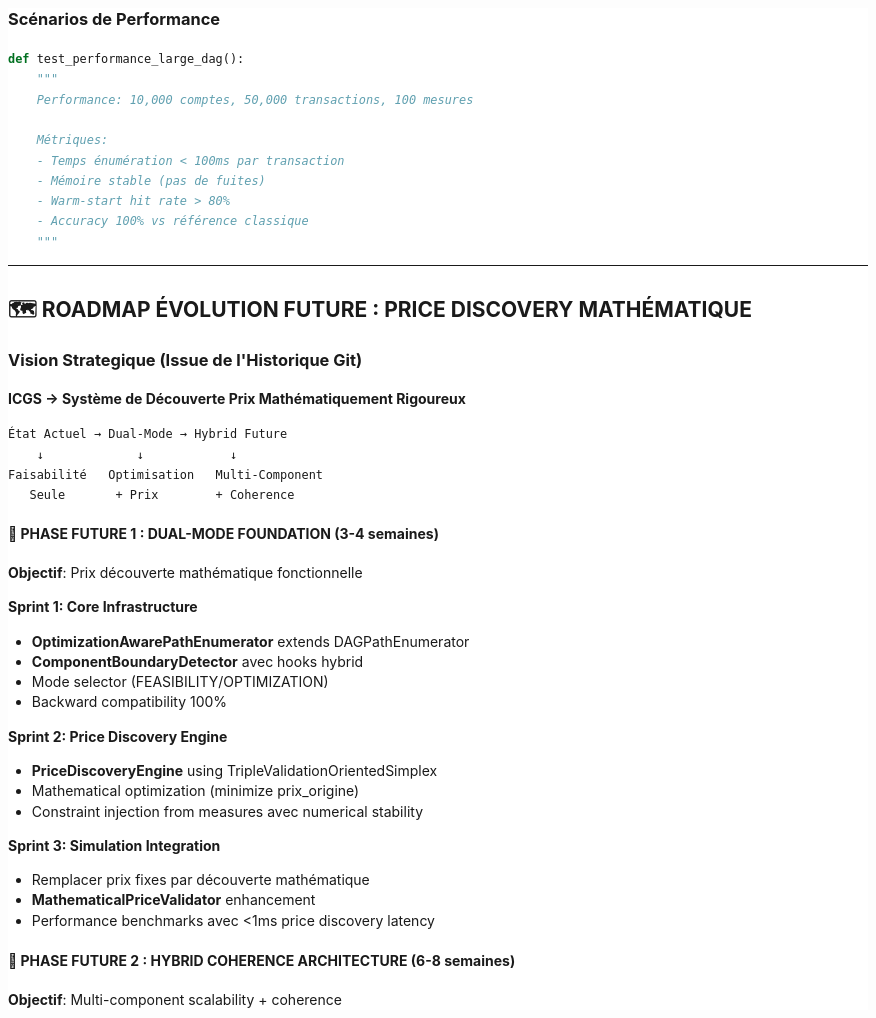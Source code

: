 ### **Scénarios de Performance**
```python
def test_performance_large_dag():
    """
    Performance: 10,000 comptes, 50,000 transactions, 100 mesures
    
    Métriques:
    - Temps énumération < 100ms par transaction
    - Mémoire stable (pas de fuites)
    - Warm-start hit rate > 80%
    - Accuracy 100% vs référence classique
    """
```

---

## 🗺️ ROADMAP ÉVOLUTION FUTURE : PRICE DISCOVERY MATHÉMATIQUE

### **Vision Strategique** (Issue de l'Historique Git)

**ICGS → Système de Découverte Prix Mathématiquement Rigoureux**

```
État Actuel → Dual-Mode → Hybrid Future  
    ↓             ↓            ↓
Faisabilité   Optimisation   Multi-Component
   Seule       + Prix        + Coherence
```

#### **🚀 PHASE FUTURE 1 : DUAL-MODE FOUNDATION** (3-4 semaines)
**Objectif**: Prix découverte mathématique fonctionnelle

**Sprint 1: Core Infrastructure**
- **OptimizationAwarePathEnumerator** extends DAGPathEnumerator
- **ComponentBoundaryDetector** avec hooks hybrid
- Mode selector (FEASIBILITY/OPTIMIZATION) 
- Backward compatibility 100%

**Sprint 2: Price Discovery Engine** 
- **PriceDiscoveryEngine** using TripleValidationOrientedSimplex
- Mathematical optimization (minimize prix_origine)
- Constraint injection from measures avec numerical stability

**Sprint 3: Simulation Integration**
- Remplacer prix fixes par découverte mathématique
- **MathematicalPriceValidator** enhancement 
- Performance benchmarks avec <1ms price discovery latency

#### **🔮 PHASE FUTURE 2 : HYBRID COHERENCE ARCHITECTURE** (6-8 semaines)  
**Objectif**: Multi-component scalability + coherence
